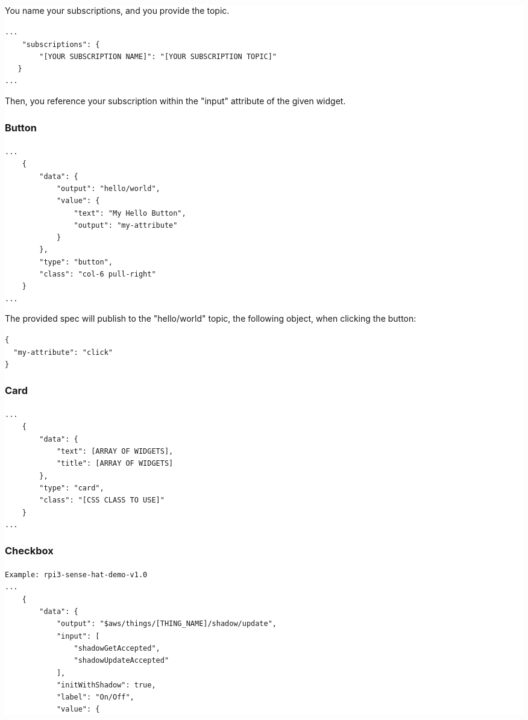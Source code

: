 You name your subscriptions, and you provide the topic.

```
...
	"subscriptions": {
        "[YOUR SUBSCRIPTION NAME]": "[YOUR SUBSCRIPTION TOPIC]"
   }
...
```

Then, you reference your subscription within the "input" attribute of the given widget.

### Button
```
...
    {
        "data": {
            "output": "hello/world",
            "value": {
                "text": "My Hello Button",
                "output": "my-attribute"
            }
        },
        "type": "button",
        "class": "col-6 pull-right"
    }
...
```
The provided spec will publish to the "hello/world" topic, the following object, when clicking the button:

```
{
  "my-attribute": "click"
}
```

### Card
```
...
    {
        "data": {
            "text": [ARRAY OF WIDGETS],
            "title": [ARRAY OF WIDGETS]
        },
        "type": "card",
        "class": "[CSS CLASS TO USE]"
    }
...
```


### Checkbox
```
Example: rpi3-sense-hat-demo-v1.0
...
	{
	    "data": {
	        "output": "$aws/things/[THING_NAME]/shadow/update",
	        "input": [
	            "shadowGetAccepted",
	            "shadowUpdateAccepted"
	        ],
	        "initWithShadow": true,
			"label": "On/Off",
	        "value": {
```